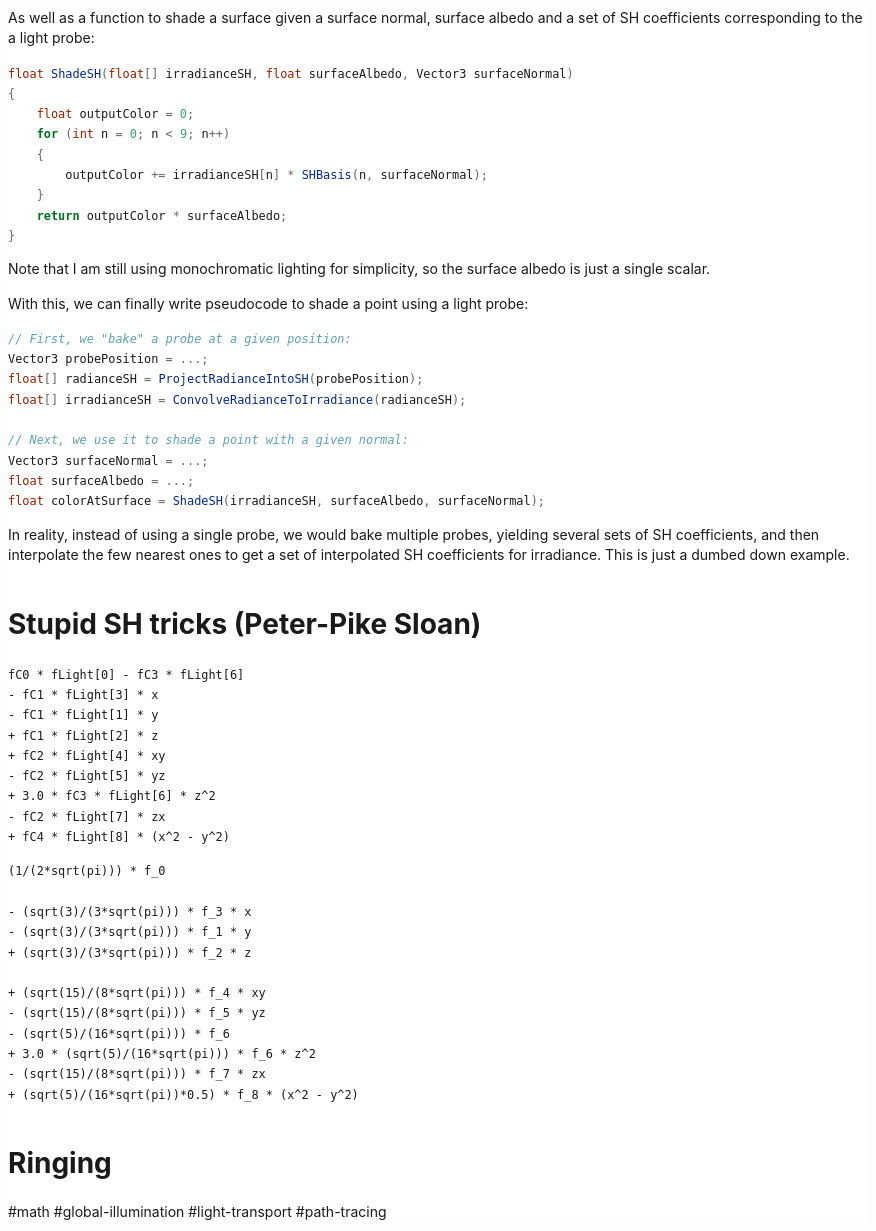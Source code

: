 As well as a function to shade a surface given a surface normal, surface albedo and a set of SH coefficients corresponding to the a light probe:
```cs
float ShadeSH(float[] irradianceSH, float surfaceAlbedo, Vector3 surfaceNormal)
{
    float outputColor = 0;
    for (int n = 0; n < 9; n++)
    {
        outputColor += irradianceSH[n] * SHBasis(n, surfaceNormal);
    }
    return outputColor * surfaceAlbedo;
}
```
Note that I am still using monochromatic lighting for simplicity, so the surface albedo is just a single scalar.

With this, we can finally write pseudocode to shade a point using a light probe:
```cs
// First, we "bake" a probe at a given position:
Vector3 probePosition = ...;
float[] radianceSH = ProjectRadianceIntoSH(probePosition);
float[] irradianceSH = ConvolveRadianceToIrradiance(radianceSH);

// Next, we use it to shade a point with a given normal:
Vector3 surfaceNormal = ...;
float surfaceAlbedo = ...;
float colorAtSurface = ShadeSH(irradianceSH, surfaceAlbedo, surfaceNormal);
```

In reality, instead of using a single probe, we would bake multiple probes, yielding several sets of SH coefficients, and then interpolate the few nearest ones to get a set of interpolated SH coefficients for irradiance. This is just a dumbed down example.
# Stupid SH tricks (Peter-Pike Sloan)
```
fC0 * fLight[0] - fC3 * fLight[6]
- fC1 * fLight[3] * x
- fC1 * fLight[1] * y
+ fC1 * fLight[2] * z
+ fC2 * fLight[4] * xy
- fC2 * fLight[5] * yz
+ 3.0 * fC3 * fLight[6] * z^2
- fC2 * fLight[7] * zx
+ fC4 * fLight[8] * (x^2 - y^2)
```

```
(1/(2*sqrt(pi))) * f_0

- (sqrt(3)/(3*sqrt(pi))) * f_3 * x
- (sqrt(3)/(3*sqrt(pi))) * f_1 * y
+ (sqrt(3)/(3*sqrt(pi))) * f_2 * z

+ (sqrt(15)/(8*sqrt(pi))) * f_4 * xy
- (sqrt(15)/(8*sqrt(pi))) * f_5 * yz
- (sqrt(5)/(16*sqrt(pi))) * f_6
+ 3.0 * (sqrt(5)/(16*sqrt(pi))) * f_6 * z^2
- (sqrt(15)/(8*sqrt(pi))) * f_7 * zx
+ (sqrt(5)/(16*sqrt(pi))*0.5) * f_8 * (x^2 - y^2)

```
# Ringing

#math #global-illumination #light-transport #path-tracing 